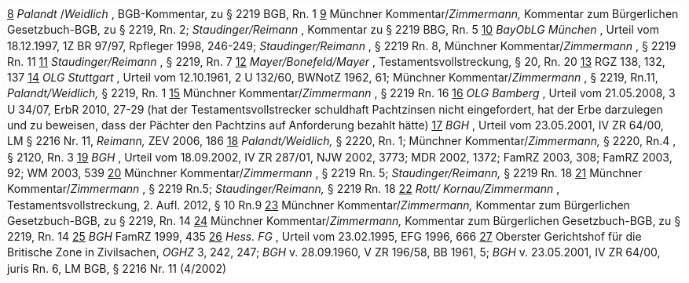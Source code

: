 [8](https://bgb.kommentar.de/Buch-5/Abschnitt-3/Titel-6/</Buch-5/Abschnitt-3/Titel-6/Haftung-des-Testamentsvollstreckers/Definitionen#fnref:8>) _Palandt_ /_Weidlich_ , BGB-Kommentar, zu § 2219 BGB, Rn. 1
[9](https://bgb.kommentar.de/Buch-5/Abschnitt-3/Titel-6/</Buch-5/Abschnitt-3/Titel-6/Haftung-des-Testamentsvollstreckers/Definitionen#fnref:9>) Münchner Kommentar/_Zimmermann,_ Kommentar zum Bürgerlichen Gesetzbuch-BGB, zu § 2219, Rn. 2; _Staudinger/Reimann_ , Kommentar zu § 2219 BBG, Rn. 5
[10](https://bgb.kommentar.de/Buch-5/Abschnitt-3/Titel-6/</Buch-5/Abschnitt-3/Titel-6/Haftung-des-Testamentsvollstreckers/Definitionen#fnref:10>) _BayObLG München_ , Urteil vom 18.12.1997, 1Z BR 97/97, Rpfleger 1998, 246-249; _Staudinger/Reimann_ , § 2219 Rn. 8, Münchner Kommentar/_Zimmermann_ , § 2219 Rn. 11
[11](https://bgb.kommentar.de/Buch-5/Abschnitt-3/Titel-6/</Buch-5/Abschnitt-3/Titel-6/Haftung-des-Testamentsvollstreckers/Definitionen#fnref:11>) _Staudinger/Reimann_ , § 2219, Rn. 7
[12](https://bgb.kommentar.de/Buch-5/Abschnitt-3/Titel-6/</Buch-5/Abschnitt-3/Titel-6/Haftung-des-Testamentsvollstreckers/Definitionen#fnref:12>) _Mayer/Bonefeld/Mayer_ , Testamentsvollstreckung, § 20, Rn. 20
[13](https://bgb.kommentar.de/Buch-5/Abschnitt-3/Titel-6/</Buch-5/Abschnitt-3/Titel-6/Haftung-des-Testamentsvollstreckers/Definitionen#fnref:13>) RGZ 138, 132, 137
[14](https://bgb.kommentar.de/Buch-5/Abschnitt-3/Titel-6/</Buch-5/Abschnitt-3/Titel-6/Haftung-des-Testamentsvollstreckers/Definitionen#fnref:14>) _OLG Stuttgart_ , Urteil vom 12.10.1961, 2 U 132/60, BWNotZ 1962, 61; Münchner Kommentar/_Zimmermann_ , § 2219, Rn.11, _Palandt/Weidlich,_ § 2219, Rn. 1
[15](https://bgb.kommentar.de/Buch-5/Abschnitt-3/Titel-6/</Buch-5/Abschnitt-3/Titel-6/Haftung-des-Testamentsvollstreckers/Definitionen#fnref:15>) Münchner Kommentar/_Zimmermann_ , § 2219 Rn. 16
[16](https://bgb.kommentar.de/Buch-5/Abschnitt-3/Titel-6/</Buch-5/Abschnitt-3/Titel-6/Haftung-des-Testamentsvollstreckers/Definitionen#fnref:16>) _OLG Bamberg_ , Urteil vom 21.05.2008, 3 U 34/07, ErbR 2010, 27-29 (hat der Testamentsvollstrecker schuldhaft Pachtzinsen nicht eingefordert, hat der Erbe darzulegen und zu beweisen, dass der Pächter den Pachtzins auf Anforderung bezahlt hätte)
[17](https://bgb.kommentar.de/Buch-5/Abschnitt-3/Titel-6/</Buch-5/Abschnitt-3/Titel-6/Haftung-des-Testamentsvollstreckers/Definitionen#fnref:17>) _BGH_ , Urteil vom 23.05.2001, IV ZR 64/00, LM § 2216 Nr. 11, _Reimann,_ ZEV 2006, 186
[18](https://bgb.kommentar.de/Buch-5/Abschnitt-3/Titel-6/</Buch-5/Abschnitt-3/Titel-6/Haftung-des-Testamentsvollstreckers/Definitionen#fnref:18>) _Palandt/Weidlich,_ § 2220, Rn. 1; Münchner Kommentar/_Zimmermann,_ § 2220, Rn.4 , § 2120, Rn. 3
[19](https://bgb.kommentar.de/Buch-5/Abschnitt-3/Titel-6/</Buch-5/Abschnitt-3/Titel-6/Haftung-des-Testamentsvollstreckers/Definitionen#fnref:19>) _BGH_ , Urteil vom 18.09.2002, IV ZR 287/01, NJW 2002, 3773; MDR 2002, 1372; FamRZ 2003, 308; FamRZ 2003, 92; WM 2003, 539
[20](https://bgb.kommentar.de/Buch-5/Abschnitt-3/Titel-6/</Buch-5/Abschnitt-3/Titel-6/Haftung-des-Testamentsvollstreckers/Definitionen#fnref:20>) Münchner Kommentar/_Zimmermann_ , § 2219 Rn. 5; _Staudinger/Reimann,_ § 2219 Rn. 18
[21](https://bgb.kommentar.de/Buch-5/Abschnitt-3/Titel-6/</Buch-5/Abschnitt-3/Titel-6/Haftung-des-Testamentsvollstreckers/Definitionen#fnref:21>) Münchner Kommentar/_Zimmermann_ , § 2219 Rn.5; _Staudinger/Reimann,_ § 2219 Rn. 18
[22](https://bgb.kommentar.de/Buch-5/Abschnitt-3/Titel-6/</Buch-5/Abschnitt-3/Titel-6/Haftung-des-Testamentsvollstreckers/Abgrenzungen-Kasuistik#fnref:22>) _Rott/ Kornau/Zimmermann_ , Testamentsvollstreckung, 2. Aufl. 2012, § 10 Rn.9
[23](https://bgb.kommentar.de/Buch-5/Abschnitt-3/Titel-6/</Buch-5/Abschnitt-3/Titel-6/Haftung-des-Testamentsvollstreckers/Abgrenzungen-Kasuistik#fnref:23>) Münchner Kommentar/_Zimmermann,_ Kommentar zum Bürgerlichen Gesetzbuch-BGB, zu § 2219, Rn. 14
[24](https://bgb.kommentar.de/Buch-5/Abschnitt-3/Titel-6/</Buch-5/Abschnitt-3/Titel-6/Haftung-des-Testamentsvollstreckers/Abgrenzungen-Kasuistik#fnref:24>) Münchner Kommentar/_Zimmermann,_ Kommentar zum Bürgerlichen Gesetzbuch-BGB, zu § 2219, Rn. 14
[25](https://bgb.kommentar.de/Buch-5/Abschnitt-3/Titel-6/</Buch-5/Abschnitt-3/Titel-6/Haftung-des-Testamentsvollstreckers/Abgrenzungen-Kasuistik#fnref:25>) _BGH_ FamRZ 1999, 435
[26](https://bgb.kommentar.de/Buch-5/Abschnitt-3/Titel-6/</Buch-5/Abschnitt-3/Titel-6/Haftung-des-Testamentsvollstreckers/Abgrenzungen-Kasuistik#fnref:26>) _Hess. FG_ , Urteil vom 23.02.1995, EFG 1996, 666
[27](https://bgb.kommentar.de/Buch-5/Abschnitt-3/Titel-6/</Buch-5/Abschnitt-3/Titel-6/Haftung-des-Testamentsvollstreckers/Abgrenzungen-Kasuistik#fnref:27>) Oberster Gerichtshof für die Britische Zone in Zivilsachen, _OGHZ_ 3, 242, 247; _BGH_ v. 28.09.1960, V ZR 196/58, BB 1961, 5; _BGH_ v. 23.05.2001, IV ZR 64/00, juris Rn. 6, LM BGB, § 2216 Nr. 11 (4/2002)